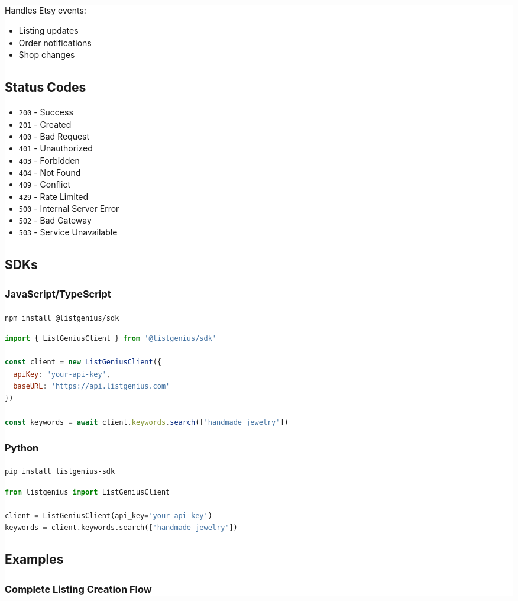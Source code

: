 Handles Etsy events:
- Listing updates
- Order notifications
- Shop changes

## Status Codes

- `200` - Success
- `201` - Created
- `400` - Bad Request
- `401` - Unauthorized
- `403` - Forbidden
- `404` - Not Found
- `409` - Conflict
- `429` - Rate Limited
- `500` - Internal Server Error
- `502` - Bad Gateway
- `503` - Service Unavailable

## SDKs

### JavaScript/TypeScript
```bash
npm install @listgenius/sdk
```

```javascript
import { ListGeniusClient } from '@listgenius/sdk'

const client = new ListGeniusClient({
  apiKey: 'your-api-key',
  baseURL: 'https://api.listgenius.com'
})

const keywords = await client.keywords.search(['handmade jewelry'])
```

### Python
```bash
pip install listgenius-sdk
```

```python
from listgenius import ListGeniusClient

client = ListGeniusClient(api_key='your-api-key')
keywords = client.keywords.search(['handmade jewelry'])
```

## Examples

### Complete Listing Creation Flow
